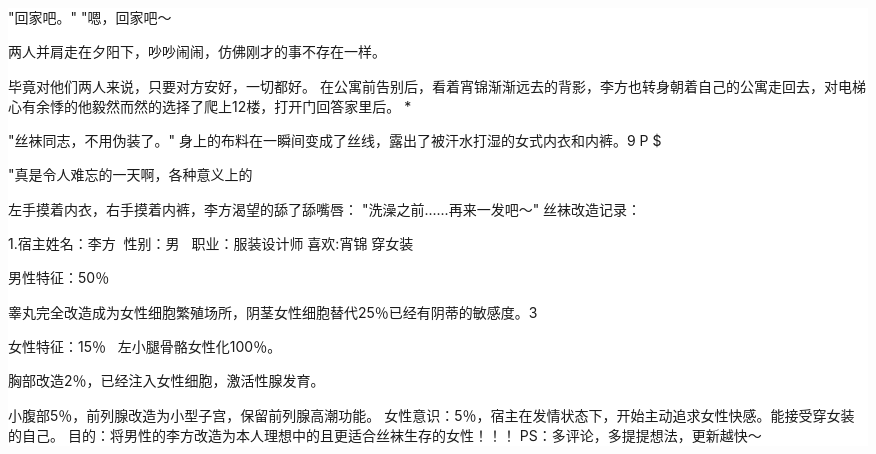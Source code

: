 "回家吧。" "嗯，回家吧～

两人并肩走在夕阳下，吵吵闹闹，仿佛刚才的事不存在一样。

毕竟对他们两人来说，只要对方安好，一切都好。 在公寓前告别后，看着宵锦渐渐远去的背影，李方也转身朝着自己的公寓走回去，对电梯心有余悸的他毅然而然的选择了爬上12楼，打开门回答家里后。 *

"丝袜同志，不用伪装了。" 身上的布料在一瞬间变成了丝线，露出了被汗水打湿的女式内衣和内裤。9 P $

"真是令人难忘的一天啊，各种意义上的

左手摸着内衣，右手摸着内裤，李方渴望的舔了舔嘴唇： "洗澡之前......再来一发吧～" 丝袜改造记录：

1.宿主姓名：李方  性别：男   职业：服装设计师 喜欢:宵锦 穿女装

男性特征：50％

睾丸完全改造成为女性细胞繁殖场所，阴茎女性细胞替代25％已经有阴蒂的敏感度。3

女性特征：15％   左小腿骨骼女性化100％。

胸部改造2％，已经注入女性细胞，激活性腺发育。

小腹部5％，前列腺改造为小型子宫，保留前列腺高潮功能。 女性意识：5％，宿主在发情状态下，开始主动追求女性快感。能接受穿女装的自己。 目的：将男性的李方改造为本人理想中的且更适合丝袜生存的女性！！！ PS：多评论，多提提想法，更新越快～


